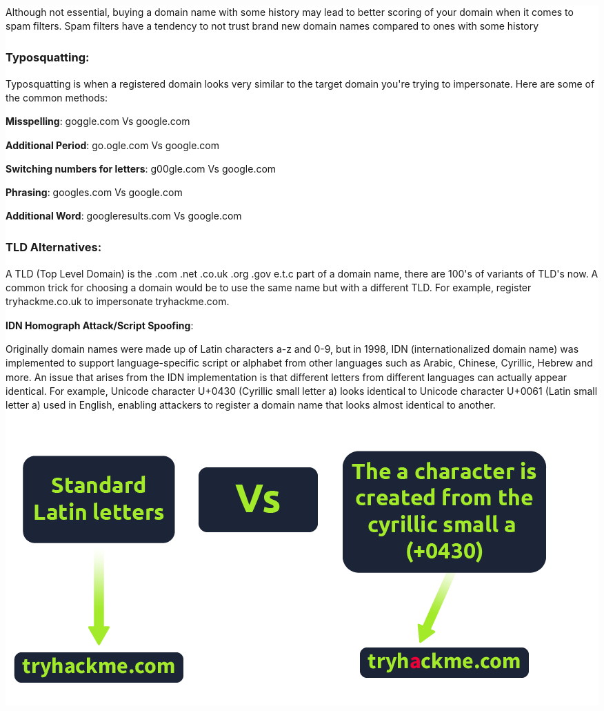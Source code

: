 Although not essential, buying a domain name with some history may lead to better scoring of your domain when it comes to spam filters. Spam filters have a tendency to not trust brand new domain names compared to ones with some history

### __Typosquatting__:

Typosquatting is when a registered domain looks very similar to the target domain you're trying to impersonate. Here are some of the common methods:



__Misspelling__: goggle.com Vs google.com

__Additional Period__: go.ogle.com Vs google.com

__Switching numbers for letters__: g00gle.com Vs google.com

__Phrasing__: googles.com Vs google.com

__Additional Word__: googleresults.com Vs google.com

### __TLD Alternatives__:

A TLD (Top Level Domain) is the .com .net .co.uk .org .gov e.t.c part of a domain name, there are 100's of variants of TLD's now. A common trick for choosing a domain would be to use the same name but with a different TLD. For example, register tryhackme.co.uk to impersonate tryhackme.com.

__IDN Homograph Attack/Script Spoofing__:

Originally domain names were made up of Latin characters a-z and 0-9, but in 1998, IDN (internationalized domain name) was implemented to support language-specific script or alphabet from other languages such as Arabic, Chinese, Cyrillic, Hebrew and more. An issue that arises from the IDN implementation is that different letters from different languages can actually appear identical. For example, Unicode character U+0430 (Cyrillic small letter a) looks identical to Unicode character U+0061 (Latin small letter a) used in English, enabling attackers to register a domain name that looks almost identical to another.

![Alt text](image-14.png)
